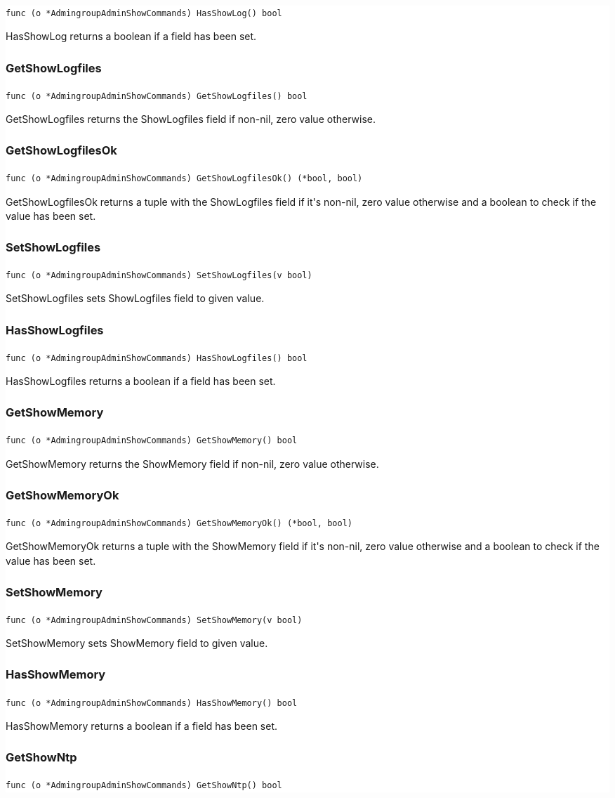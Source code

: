 `func (o *AdmingroupAdminShowCommands) HasShowLog() bool`

HasShowLog returns a boolean if a field has been set.

### GetShowLogfiles

`func (o *AdmingroupAdminShowCommands) GetShowLogfiles() bool`

GetShowLogfiles returns the ShowLogfiles field if non-nil, zero value otherwise.

### GetShowLogfilesOk

`func (o *AdmingroupAdminShowCommands) GetShowLogfilesOk() (*bool, bool)`

GetShowLogfilesOk returns a tuple with the ShowLogfiles field if it's non-nil, zero value otherwise
and a boolean to check if the value has been set.

### SetShowLogfiles

`func (o *AdmingroupAdminShowCommands) SetShowLogfiles(v bool)`

SetShowLogfiles sets ShowLogfiles field to given value.

### HasShowLogfiles

`func (o *AdmingroupAdminShowCommands) HasShowLogfiles() bool`

HasShowLogfiles returns a boolean if a field has been set.

### GetShowMemory

`func (o *AdmingroupAdminShowCommands) GetShowMemory() bool`

GetShowMemory returns the ShowMemory field if non-nil, zero value otherwise.

### GetShowMemoryOk

`func (o *AdmingroupAdminShowCommands) GetShowMemoryOk() (*bool, bool)`

GetShowMemoryOk returns a tuple with the ShowMemory field if it's non-nil, zero value otherwise
and a boolean to check if the value has been set.

### SetShowMemory

`func (o *AdmingroupAdminShowCommands) SetShowMemory(v bool)`

SetShowMemory sets ShowMemory field to given value.

### HasShowMemory

`func (o *AdmingroupAdminShowCommands) HasShowMemory() bool`

HasShowMemory returns a boolean if a field has been set.

### GetShowNtp

`func (o *AdmingroupAdminShowCommands) GetShowNtp() bool`
